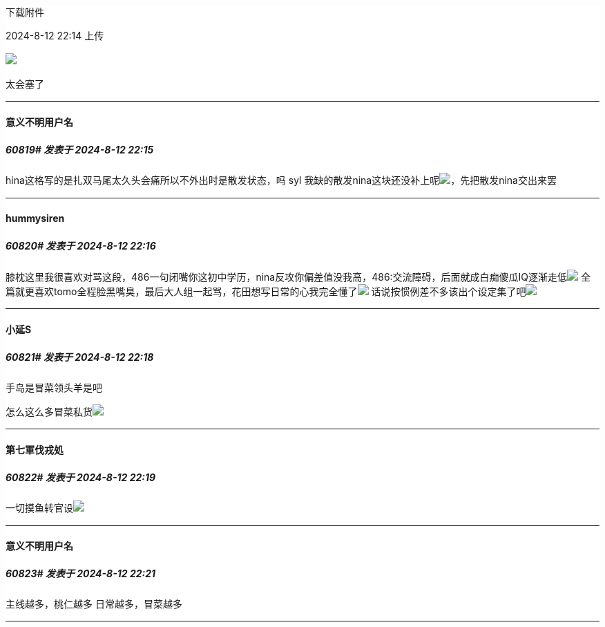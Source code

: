 下载附件

2024-8-12 22:14 上传

<img src="https://static.saraba1st.com/image/smiley/face2017/067.png" referrerpolicy="no-referrer">

太会塞了

*****

####  意义不明用户名  
##### 60819#       发表于 2024-8-12 22:15

hina这格写的是扎双马尾太久头会痛所以不外出时是散发状态，吗
syl 我缺的散发nina这块还没补上呢<img src="https://static.saraba1st.com/image/smiley/face2017/137.gif" referrerpolicy="no-referrer">，先把散发nina交出来罢

*****

####  hummysiren  
##### 60820#       发表于 2024-8-12 22:16

膝枕这里我很喜欢对骂这段，486一句闭嘴你这初中学历，nina反攻你偏差值没我高，486:交流障碍，后面就成白痴傻瓜IQ逐渐走低<img src="https://static.saraba1st.com/image/smiley/face2017/053.png" referrerpolicy="no-referrer">
全篇就更喜欢tomo全程脸黑嘴臭，最后大人组一起骂，花田想写日常的心我完全懂了<img src="https://static.saraba1st.com/image/smiley/face2017/081.png" referrerpolicy="no-referrer">
话说按惯例差不多该出个设定集了吧<img src="https://static.saraba1st.com/image/smiley/face2017/009.gif" referrerpolicy="no-referrer">


*****

####  小延S  
##### 60821#       发表于 2024-8-12 22:18

手岛是冒菜领头羊是吧

怎么这么多冒菜私货<img src="https://static.saraba1st.com/image/smiley/face2017/067.png" referrerpolicy="no-referrer">

*****

####  第七軍伐戎処  
##### 60822#       发表于 2024-8-12 22:19

一切摸鱼转官设<img src="https://static.saraba1st.com/image/smiley/face2017/067.png" referrerpolicy="no-referrer">

*****

####  意义不明用户名  
##### 60823#       发表于 2024-8-12 22:21

主线越多，桃仁越多
日常越多，冒菜越多

*****
